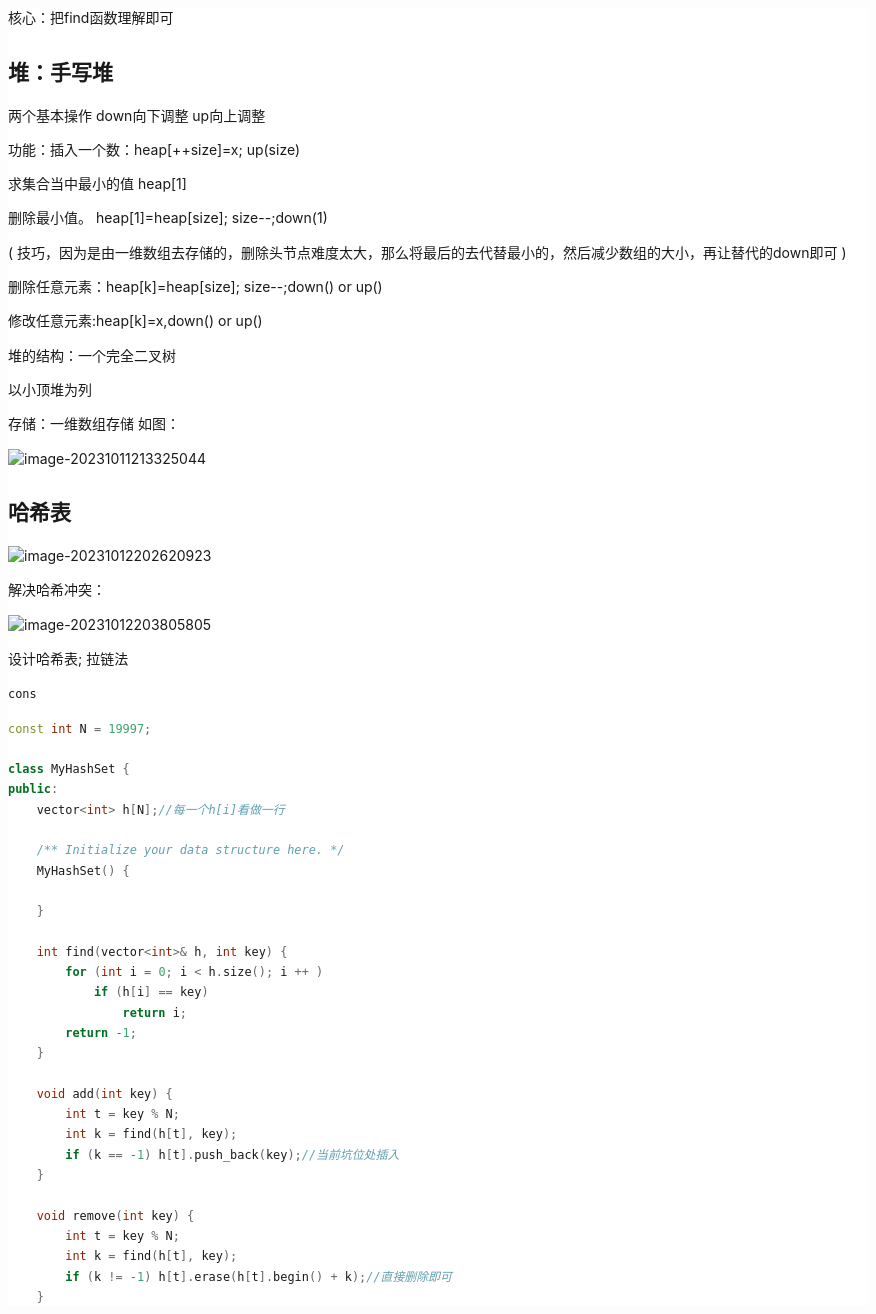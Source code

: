 核心：把find函数理解即可

## **堆：手写堆**

两个基本操作 down向下调整 up向上调整

功能：插入一个数：heap[++size]=x; up(size)

求集合当中最小的值  heap[1]

删除最小值。 heap[1]=heap[size]; size--;down(1)

( 技巧，因为是由一维数组去存储的，删除头节点难度太大，那么将最后的去代替最小的，然后减少数组的大小，再让替代的down即可 )

 删除任意元素：heap[k]=heap[size]; size--;down() or up()

修改任意元素:heap[k]=x,down() or up()

堆的结构：一个完全二叉树  

以小顶堆为列

存储：一维数组存储 如图：

![image-20231011213325044](C:\Users\16537\AppData\Roaming\Typora\typora-user-images\image-20231011213325044.png)

## **哈希表**

![image-20231012202620923](C:\Users\16537\AppData\Roaming\Typora\typora-user-images\image-20231012202620923.png)

解决哈希冲突：

![image-20231012203805805](C:\Users\16537\AppData\Roaming\Typora\typora-user-images\image-20231012203805805.png)

设计哈希表; 拉链法

`cons`

```c++
const int N = 19997;

class MyHashSet {
public:
    vector<int> h[N];//每一个h[i]看做一行

    /** Initialize your data structure here. */
    MyHashSet() {

    }

    int find(vector<int>& h, int key) {
        for (int i = 0; i < h.size(); i ++ )
            if (h[i] == key)
                return i;
        return -1;
    }

    void add(int key) {
        int t = key % N;
        int k = find(h[t], key);
        if (k == -1) h[t].push_back(key);//当前坑位处插入
    }

    void remove(int key) {
        int t = key % N;
        int k = find(h[t], key);
        if (k != -1) h[t].erase(h[t].begin() + k);//直接删除即可
    }
```